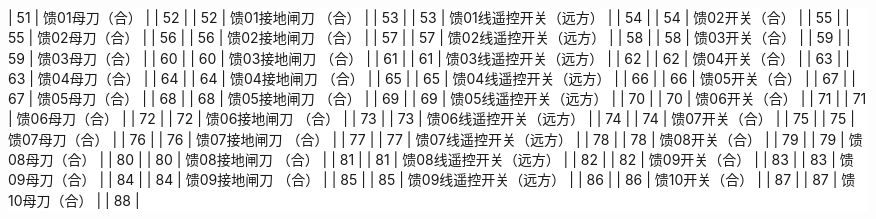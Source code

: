 | 51   | 馈01母刀（合）                       |                                                              | 52   |
| 52   | 馈01接地闸刀 （合）                  |                                                              | 53   |
| 53   | 馈01线遥控开关（远方）               |                                                              | 54   |
| 54   | 馈02开关（合）                       |                                                              | 55   |
| 55   | 馈02母刀（合）                       |                                                              | 56   |
| 56   | 馈02接地闸刀 （合）                  |                                                              | 57   |
| 57   | 馈02线遥控开关（远方）               |                                                              | 58   |
| 58   | 馈03开关（合）                       |                                                              | 59   |
| 59   | 馈03母刀（合）                       |                                                              | 60   |
| 60   | 馈03接地闸刀 （合）                  |                                                              | 61   |
| 61   | 馈03线遥控开关（远方）               |                                                              | 62   |
| 62   | 馈04开关（合）                       |                                                              | 63   |
| 63   | 馈04母刀（合）                       |                                                              | 64   |
| 64   | 馈04接地闸刀 （合）                  |                                                              | 65   |
| 65   | 馈04线遥控开关（远方）               |                                                              | 66   |
| 66   | 馈05开关（合）                       |                                                              | 67   |
| 67   | 馈05母刀（合）                       |                                                              | 68   |
| 68   | 馈05接地闸刀 （合）                  |                                                              | 69   |
| 69   | 馈05线遥控开关（远方）               |                                                              | 70   |
| 70   | 馈06开关（合）                       |                                                              | 71   |
| 71   | 馈06母刀（合）                       |                                                              | 72   |
| 72   | 馈06接地闸刀 （合）                  |                                                              | 73   |
| 73   | 馈06线遥控开关（远方）               |                                                              | 74   |
| 74   | 馈07开关（合）                       |                                                              | 75   |
| 75   | 馈07母刀（合）                       |                                                              | 76   |
| 76   | 馈07接地闸刀 （合）                  |                                                              | 77   |
| 77   | 馈07线遥控开关（远方）               |                                                              | 78   |
| 78   | 馈08开关（合）                       |                                                              | 79   |
| 79   | 馈08母刀（合）                       |                                                              | 80   |
| 80   | 馈08接地闸刀 （合）                  |                                                              | 81   |
| 81   | 馈08线遥控开关（远方）               |                                                              | 82   |
| 82   | 馈09开关（合）                       |                                                              | 83   |
| 83   | 馈09母刀（合）                       |                                                              | 84   |
| 84   | 馈09接地闸刀 （合）                  |                                                              | 85   |
| 85   | 馈09线遥控开关（远方）               |                                                              | 86   |
| 86   | 馈10开关（合）                       |                                                              | 87   |
| 87   | 馈10母刀（合）                       |                                                              | 88   |